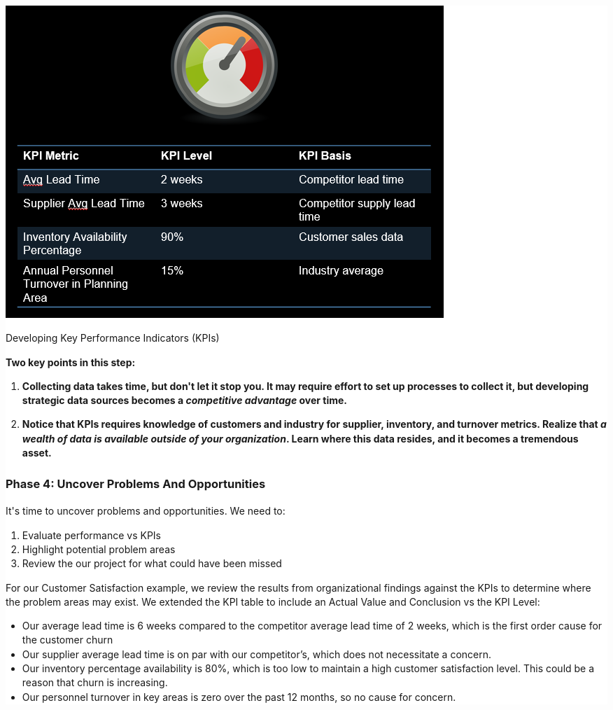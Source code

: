 ![Developing KPIs](/assets/2018-06-19_BSPF/kpi.png)

<p class="text-center date">Developing Key Performance Indicators (KPIs)</p>

__Two key points in this step:__

1. __Collecting data takes time, but don't let it stop you. It may require effort to set up processes to collect it, but developing strategic data sources becomes a _competitive advantage_ over time.__

2. __Notice that KPIs requires knowledge of customers and industry for supplier, inventory, and turnover metrics. Realize that _a wealth of data is available outside of your organization_. Learn where this data resides, and it becomes a tremendous asset.__


### Phase 4: Uncover Problems And Opportunities

It's time to uncover problems and opportunities. We need to:

1. Evaluate performance vs KPIs
2. Highlight potential problem areas
3. Review the our project for what could have been missed

For our Customer Satisfaction example, we review the results from organizational findings against the KPIs to determine where the problem areas may exist. We extended the KPI table to include an Actual Value and Conclusion vs the KPI Level:

- Our average lead time is 6 weeks compared to the competitor average lead time of 2 weeks, which is the first order cause for the customer churn
- Our supplier average lead time is on par with our competitor’s, which does not necessitate a concern.
- Our inventory percentage availability is 80%, which is too low to maintain a high customer satisfaction level. This could be a reason that churn is increasing.
- Our personnel turnover in key areas is zero over the past 12 months, so no cause for concern.
